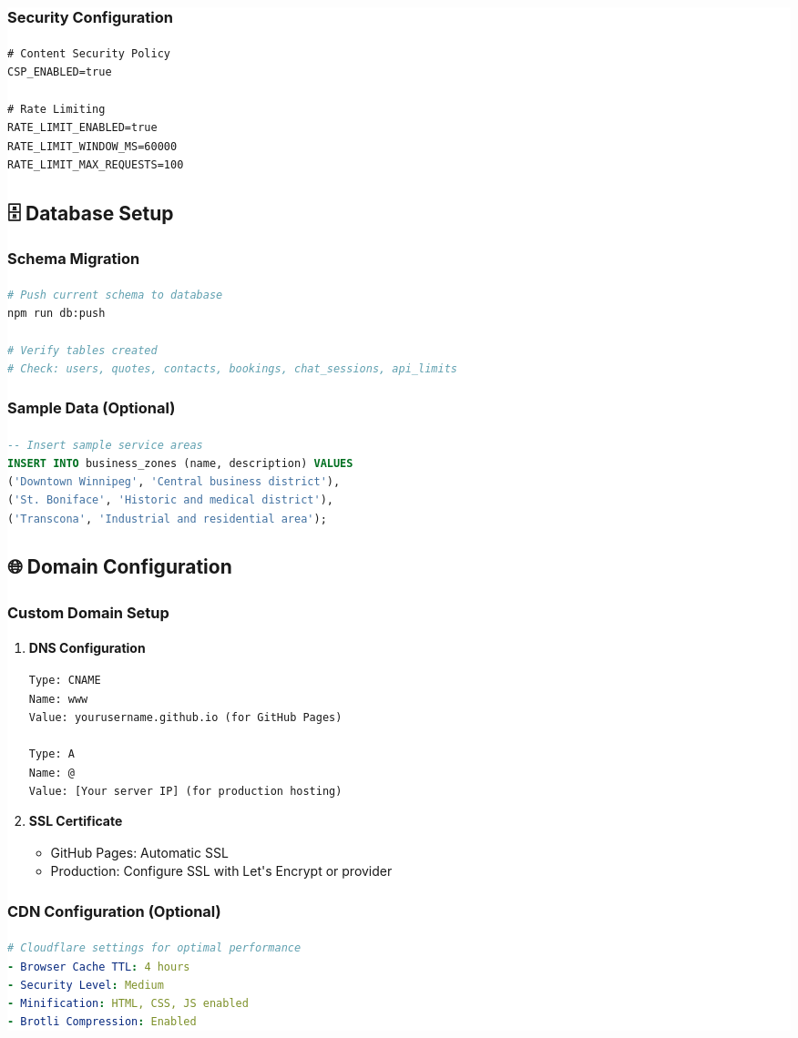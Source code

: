 ### Security Configuration
```env
# Content Security Policy
CSP_ENABLED=true

# Rate Limiting
RATE_LIMIT_ENABLED=true
RATE_LIMIT_WINDOW_MS=60000
RATE_LIMIT_MAX_REQUESTS=100
```

## 🗄️ Database Setup

### Schema Migration
```bash
# Push current schema to database
npm run db:push

# Verify tables created
# Check: users, quotes, contacts, bookings, chat_sessions, api_limits
```

### Sample Data (Optional)
```sql
-- Insert sample service areas
INSERT INTO business_zones (name, description) VALUES 
('Downtown Winnipeg', 'Central business district'),
('St. Boniface', 'Historic and medical district'),
('Transcona', 'Industrial and residential area');
```

## 🌐 Domain Configuration

### Custom Domain Setup
1. **DNS Configuration**
   ```
   Type: CNAME
   Name: www
   Value: yourusername.github.io (for GitHub Pages)
   
   Type: A
   Name: @
   Value: [Your server IP] (for production hosting)
   ```

2. **SSL Certificate**
   - GitHub Pages: Automatic SSL
   - Production: Configure SSL with Let's Encrypt or provider

### CDN Configuration (Optional)
```yaml
# Cloudflare settings for optimal performance
- Browser Cache TTL: 4 hours
- Security Level: Medium
- Minification: HTML, CSS, JS enabled
- Brotli Compression: Enabled
```
